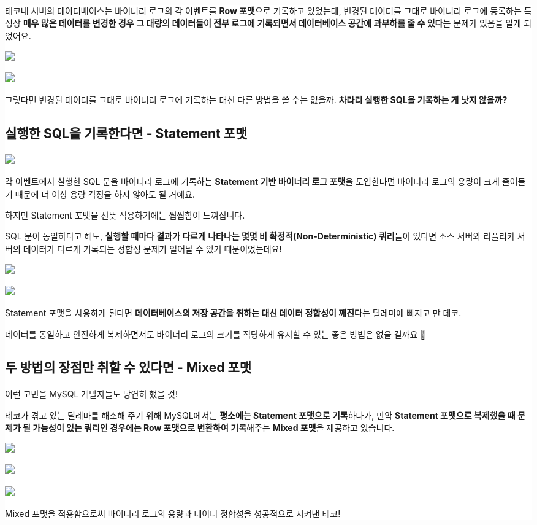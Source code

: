 테코네 서버의 데이터베이스는 바이너리 로그의 각 이벤트를 **Row 포맷**으로 기록하고 있었는데,
변경된 데이터를 그대로 바이너리 로그에 등록하는 특성상
**매우 많은 데이터를 변경한 경우**
**그 대량의 데이터들이 전부 로그에 기록되면서 데이터베이스 공간에 과부하를 줄 수 있다**는 문제가 있음을 알게 되었어요.

![](https://i.imgur.com/i4iKXKw.png)

![](https://i.imgur.com/NkgofDj.png)

그렇다면 변경된 데이터를 그대로 바이너리 로그에 기록하는 대신
다른 방법을 쓸 수는 없을까.
**차라리 실행한 SQL을 기록하는 게 낫지 않을까?**

## 실행한 SQL을 기록한다면 - Statement 포맷

![](https://i.imgur.com/HTRCFAc.png)

각 이벤트에서 실행한 SQL 문을 바이너리 로그에 기록하는
**Statement 기반 바이너리 로그 포맷**을 도입한다면
바이너리 로그의 용량이 크게 줄어들기 때문에 더 이상 용량 걱정을 하지 않아도 될 거예요.

하지만 Statement 포맷을 선뜻 적용하기에는 찝찝함이 느껴집니다.

SQL 문이 동일하다고 해도,
**실행할 때마다 결과가 다르게 나타나는 몇몇 비 확정적(Non-Deterministic) 쿼리**들이 있다면
소스 서버와 리플리카 서버의 데이터가 다르게 기록되는 정합성 문제가 일어날 수 있기 때문이었는데요!

![](https://i.imgur.com/8fuCJaA.png)

![](https://i.imgur.com/N8EHatC.png)

Statement 포맷을 사용하게 된다면
**데이터베이스의 저장 공간을 취하는 대신 데이터 정합성이 깨진다**는 딜레마에 빠지고 만 테코.

데이터를 동일하고 안전하게 복제하면서도 바이너리 로그의 크기를 적당하게 유지할 수 있는 좋은 방법은 없을 걸까요 🥹

## 두 방법의 장점만 취할 수 있다면 - Mixed 포맷

이런 고민을 MySQL 개발자들도 당연히 했을 것!

테코가 겪고 있는 딜레마를 해소해 주기 위해 MySQL에서는
**평소에는 Statement 포맷으로 기록**하다가,
만약 **Statement 포맷으로 복제했을 때 문제가 될 가능성이 있는 쿼리인 경우에는
Row 포맷으로 변환하여 기록**해주는 **Mixed 포맷**을 제공하고 있습니다.

![](https://i.imgur.com/zhFRwbX.png)

![](https://i.imgur.com/MlFwQZQ.png)

![](https://i.imgur.com/iK3m8Jb.png)

Mixed 포맷을 적용함으로써
바이너리 로그의 용량과 데이터 정합성을 성공적으로 지켜낸 테코!
